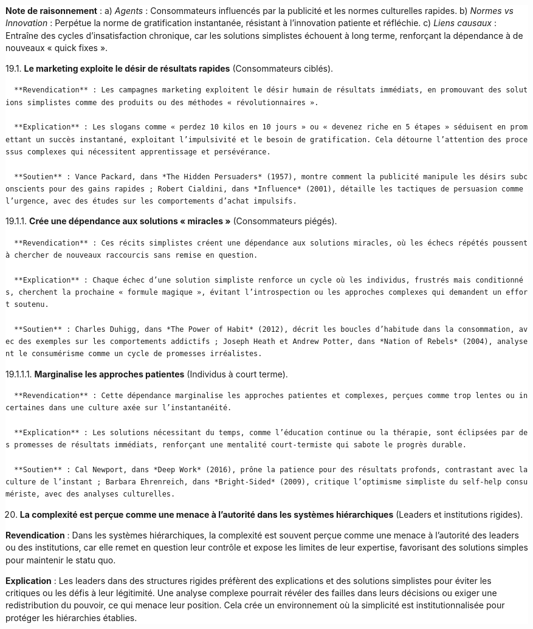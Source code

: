    **Note de raisonnement** : a) *Agents* : Consommateurs influencés par la publicité et les normes culturelles rapides. b) *Normes vs Innovation* : Perpétue la norme de gratification instantanée, résistant à l’innovation patiente et réfléchie. c) *Liens causaux* : Entraîne des cycles d’insatisfaction chronique, car les solutions simplistes échouent à long terme, renforçant la dépendance à de nouveaux « quick fixes ».  

   19.1. **Le marketing exploite le désir de résultats rapides** (Consommateurs ciblés).  

      **Revendication** : Les campagnes marketing exploitent le désir humain de résultats immédiats, en promouvant des solutions simplistes comme des produits ou des méthodes « révolutionnaires ».  

      **Explication** : Les slogans comme « perdez 10 kilos en 10 jours » ou « devenez riche en 5 étapes » séduisent en promettant un succès instantané, exploitant l’impulsivité et le besoin de gratification. Cela détourne l’attention des processus complexes qui nécessitent apprentissage et persévérance.  

      **Soutien** : Vance Packard, dans *The Hidden Persuaders* (1957), montre comment la publicité manipule les désirs subconscients pour des gains rapides ; Robert Cialdini, dans *Influence* (2001), détaille les tactiques de persuasion comme l’urgence, avec des études sur les comportements d’achat impulsifs.  

   19.1.1. **Crée une dépendance aux solutions « miracles »** (Consommateurs piégés).  

      **Revendication** : Ces récits simplistes créent une dépendance aux solutions miracles, où les échecs répétés poussent à chercher de nouveaux raccourcis sans remise en question.  

      **Explication** : Chaque échec d’une solution simpliste renforce un cycle où les individus, frustrés mais conditionnés, cherchent la prochaine « formule magique », évitant l’introspection ou les approches complexes qui demandent un effort soutenu.  

      **Soutien** : Charles Duhigg, dans *The Power of Habit* (2012), décrit les boucles d’habitude dans la consommation, avec des exemples sur les comportements addictifs ; Joseph Heath et Andrew Potter, dans *Nation of Rebels* (2004), analysent le consumérisme comme un cycle de promesses irréalistes.  

   19.1.1.1. **Marginalise les approches patientes** (Individus à court terme).  

      **Revendication** : Cette dépendance marginalise les approches patientes et complexes, perçues comme trop lentes ou incertaines dans une culture axée sur l’instantanéité.  

      **Explication** : Les solutions nécessitant du temps, comme l’éducation continue ou la thérapie, sont éclipsées par des promesses de résultats immédiats, renforçant une mentalité court-termiste qui sabote le progrès durable.  

      **Soutien** : Cal Newport, dans *Deep Work* (2016), prône la patience pour des résultats profonds, contrastant avec la culture de l’instant ; Barbara Ehrenreich, dans *Bright-Sided* (2009), critique l’optimisme simpliste du self-help consumériste, avec des analyses culturelles.  

20. **La complexité est perçue comme une menace à l’autorité dans les systèmes hiérarchiques** (Leaders et institutions rigides).  

   **Revendication** : Dans les systèmes hiérarchiques, la complexité est souvent perçue comme une menace à l’autorité des leaders ou des institutions, car elle remet en question leur contrôle et expose les limites de leur expertise, favorisant des solutions simples pour maintenir le statu quo.  

   **Explication** : Les leaders dans des structures rigides préfèrent des explications et des solutions simplistes pour éviter les critiques ou les défis à leur légitimité. Une analyse complexe pourrait révéler des failles dans leurs décisions ou exiger une redistribution du pouvoir, ce qui menace leur position. Cela crée un environnement où la simplicité est institutionnalisée pour protéger les hiérarchies établies.  
